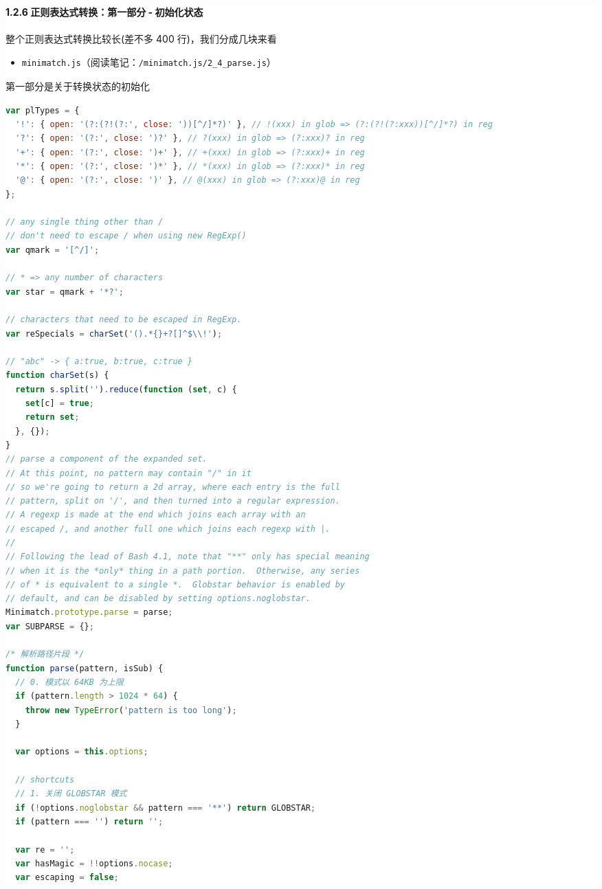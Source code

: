 #### 1.2.6 正则表达式转换：第一部分 - 初始化状态

整个正则表达式转换比较长(差不多 400 行)，我们分成几块来看

- `minimatch.js`（阅读笔记：`/minimatch.js/2_4_parse.js`）

第一部分是关于转换状态的初始化

```js
var plTypes = {
  '!': { open: '(?:(?!(?:', close: '))[^/]*?)' }, // !(xxx) in glob => (?:(?!(?:xxx))[^/]*?) in reg
  '?': { open: '(?:', close: ')?' }, // ?(xxx) in glob => (?:xxx)? in reg
  '+': { open: '(?:', close: ')+' }, // +(xxx) in glob => (?:xxx)+ in reg
  '*': { open: '(?:', close: ')*' }, // *(xxx) in glob => (?:xxx)* in reg
  '@': { open: '(?:', close: ')' }, // @(xxx) in glob => (?:xxx)@ in reg
};

// any single thing other than /
// don't need to escape / when using new RegExp()
var qmark = '[^/]';

// * => any number of characters
var star = qmark + '*?';

// characters that need to be escaped in RegExp.
var reSpecials = charSet('().*{}+?[]^$\\!');

// "abc" -> { a:true, b:true, c:true }
function charSet(s) {
  return s.split('').reduce(function (set, c) {
    set[c] = true;
    return set;
  }, {});
}
// parse a component of the expanded set.
// At this point, no pattern may contain "/" in it
// so we're going to return a 2d array, where each entry is the full
// pattern, split on '/', and then turned into a regular expression.
// A regexp is made at the end which joins each array with an
// escaped /, and another full one which joins each regexp with |.
//
// Following the lead of Bash 4.1, note that "**" only has special meaning
// when it is the *only* thing in a path portion.  Otherwise, any series
// of * is equivalent to a single *.  Globstar behavior is enabled by
// default, and can be disabled by setting options.noglobstar.
Minimatch.prototype.parse = parse;
var SUBPARSE = {};

/* 解析路径片段 */
function parse(pattern, isSub) {
  // 0. 模式以 64KB 为上限
  if (pattern.length > 1024 * 64) {
    throw new TypeError('pattern is too long');
  }

  var options = this.options;

  // shortcuts
  // 1. 关闭 GLOBSTAR 模式
  if (!options.noglobstar && pattern === '**') return GLOBSTAR;
  if (pattern === '') return '';

  var re = '';
  var hasMagic = !!options.nocase;
  var escaping = false;
```